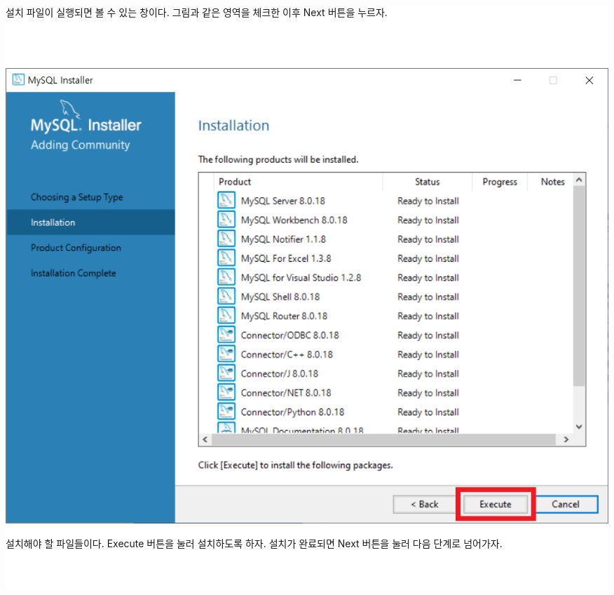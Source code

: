 설치 파일이 실행되면 볼 수 있는 창이다. 그림과 같은 영역을 체크한 이후 Next 버튼을 누르자.

<br><br>

![sql1-5](/img/post/sql1/mysql_install1-5.PNG)

설치해야 할 파일들이다. Execute 버튼을 눌러 설치하도록 하자. 설치가 완료되면 Next 버튼을 눌러 다음 단계로 넘어가자.

<br><br>
